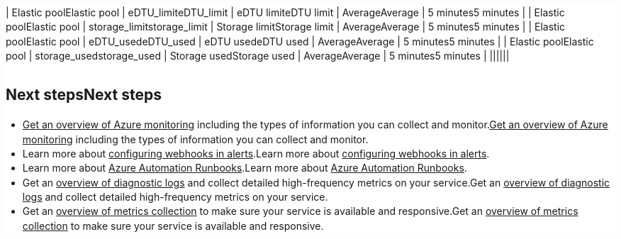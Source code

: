 | <span data-ttu-id="99e8e-307">Elastic pool</span><span class="sxs-lookup"><span data-stu-id="99e8e-307">Elastic pool</span></span> | <span data-ttu-id="99e8e-308">eDTU_limit</span><span class="sxs-lookup"><span data-stu-id="99e8e-308">eDTU_limit</span></span> | <span data-ttu-id="99e8e-309">eDTU limit</span><span class="sxs-lookup"><span data-stu-id="99e8e-309">eDTU limit</span></span> | <span data-ttu-id="99e8e-310">Average</span><span class="sxs-lookup"><span data-stu-id="99e8e-310">Average</span></span> | <span data-ttu-id="99e8e-311">5 minutes</span><span class="sxs-lookup"><span data-stu-id="99e8e-311">5 minutes</span></span> |
| <span data-ttu-id="99e8e-312">Elastic pool</span><span class="sxs-lookup"><span data-stu-id="99e8e-312">Elastic pool</span></span> | <span data-ttu-id="99e8e-313">storage_limit</span><span class="sxs-lookup"><span data-stu-id="99e8e-313">storage_limit</span></span> | <span data-ttu-id="99e8e-314">Storage limit</span><span class="sxs-lookup"><span data-stu-id="99e8e-314">Storage limit</span></span> | <span data-ttu-id="99e8e-315">Average</span><span class="sxs-lookup"><span data-stu-id="99e8e-315">Average</span></span> | <span data-ttu-id="99e8e-316">5 minutes</span><span class="sxs-lookup"><span data-stu-id="99e8e-316">5 minutes</span></span> |
| <span data-ttu-id="99e8e-317">Elastic pool</span><span class="sxs-lookup"><span data-stu-id="99e8e-317">Elastic pool</span></span> | <span data-ttu-id="99e8e-318">eDTU_used</span><span class="sxs-lookup"><span data-stu-id="99e8e-318">eDTU_used</span></span> | <span data-ttu-id="99e8e-319">eDTU used</span><span class="sxs-lookup"><span data-stu-id="99e8e-319">eDTU used</span></span> | <span data-ttu-id="99e8e-320">Average</span><span class="sxs-lookup"><span data-stu-id="99e8e-320">Average</span></span> | <span data-ttu-id="99e8e-321">5 minutes</span><span class="sxs-lookup"><span data-stu-id="99e8e-321">5 minutes</span></span> |
| <span data-ttu-id="99e8e-322">Elastic pool</span><span class="sxs-lookup"><span data-stu-id="99e8e-322">Elastic pool</span></span> | <span data-ttu-id="99e8e-323">storage_used</span><span class="sxs-lookup"><span data-stu-id="99e8e-323">storage_used</span></span> | <span data-ttu-id="99e8e-324">Storage used</span><span class="sxs-lookup"><span data-stu-id="99e8e-324">Storage used</span></span> | <span data-ttu-id="99e8e-325">Average</span><span class="sxs-lookup"><span data-stu-id="99e8e-325">Average</span></span> | <span data-ttu-id="99e8e-326">5 minutes</span><span class="sxs-lookup"><span data-stu-id="99e8e-326">5 minutes</span></span> |
||||||


## <a name="next-steps"></a><span data-ttu-id="99e8e-327">Next steps</span><span class="sxs-lookup"><span data-stu-id="99e8e-327">Next steps</span></span>
* <span data-ttu-id="99e8e-328">[Get an overview of Azure monitoring](../monitoring-and-diagnostics/monitoring-overview.md) including the types of information you can collect and monitor.</span><span class="sxs-lookup"><span data-stu-id="99e8e-328">[Get an overview of Azure monitoring](../monitoring-and-diagnostics/monitoring-overview.md) including the types of information you can collect and monitor.</span></span>
* <span data-ttu-id="99e8e-329">Learn more about [configuring webhooks in alerts](../monitoring-and-diagnostics/insights-webhooks-alerts.md).</span><span class="sxs-lookup"><span data-stu-id="99e8e-329">Learn more about [configuring webhooks in alerts](../monitoring-and-diagnostics/insights-webhooks-alerts.md).</span></span>
* <span data-ttu-id="99e8e-330">Learn more about [Azure Automation Runbooks](../automation/automation-starting-a-runbook.md).</span><span class="sxs-lookup"><span data-stu-id="99e8e-330">Learn more about [Azure Automation Runbooks](../automation/automation-starting-a-runbook.md).</span></span>
* <span data-ttu-id="99e8e-331">Get an [overview of diagnostic logs](../monitoring-and-diagnostics/monitoring-overview-of-diagnostic-logs.md) and collect detailed high-frequency metrics on your service.</span><span class="sxs-lookup"><span data-stu-id="99e8e-331">Get an [overview of diagnostic logs](../monitoring-and-diagnostics/monitoring-overview-of-diagnostic-logs.md) and collect detailed high-frequency metrics on your service.</span></span>
* <span data-ttu-id="99e8e-332">Get an [overview of metrics collection](../monitoring-and-diagnostics/insights-how-to-customize-monitoring.md) to make sure your service is available and responsive.</span><span class="sxs-lookup"><span data-stu-id="99e8e-332">Get an [overview of metrics collection](../monitoring-and-diagnostics/insights-how-to-customize-monitoring.md) to make sure your service is available and responsive.</span></span>



